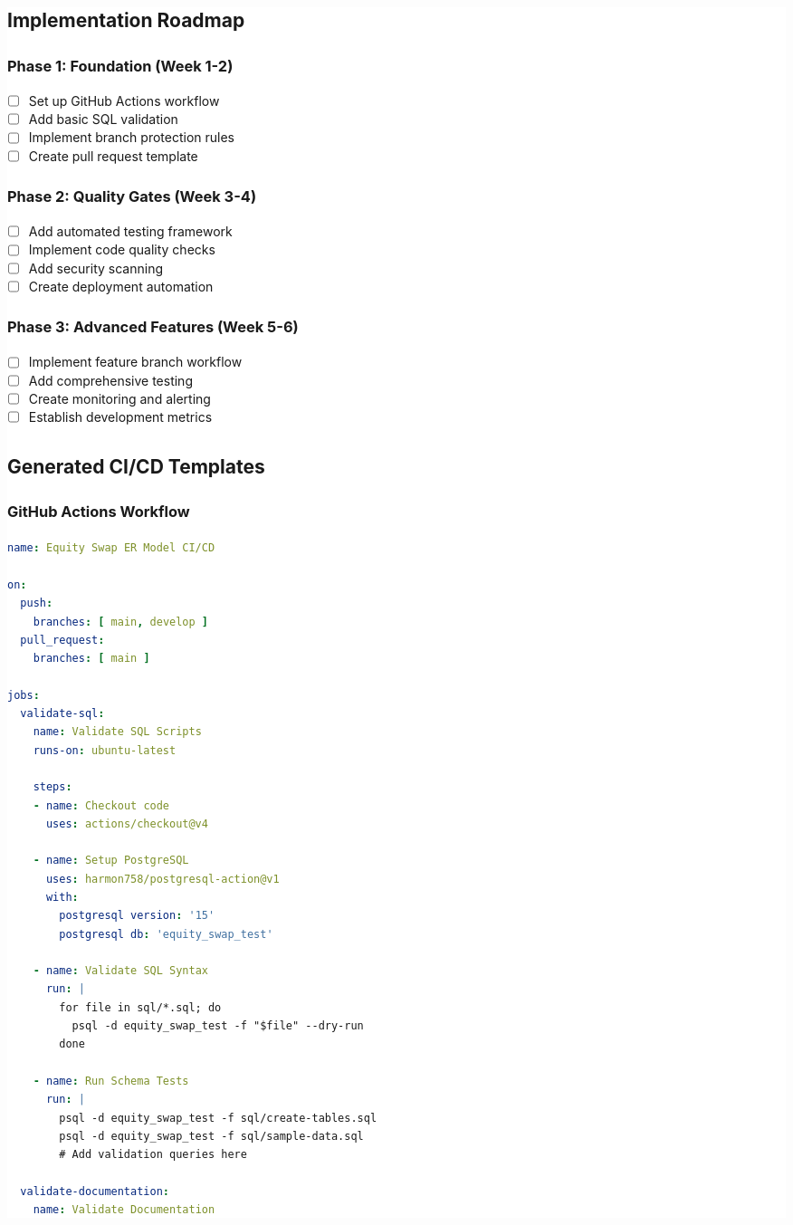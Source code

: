 ## Implementation Roadmap

### Phase 1: Foundation (Week 1-2)
- [ ] Set up GitHub Actions workflow
- [ ] Add basic SQL validation
- [ ] Implement branch protection rules
- [ ] Create pull request template

### Phase 2: Quality Gates (Week 3-4)
- [ ] Add automated testing framework
- [ ] Implement code quality checks
- [ ] Add security scanning
- [ ] Create deployment automation

### Phase 3: Advanced Features (Week 5-6)
- [ ] Implement feature branch workflow
- [ ] Add comprehensive testing
- [ ] Create monitoring and alerting
- [ ] Establish development metrics

## Generated CI/CD Templates

### GitHub Actions Workflow
```yaml
name: Equity Swap ER Model CI/CD

on:
  push:
    branches: [ main, develop ]
  pull_request:
    branches: [ main ]

jobs:
  validate-sql:
    name: Validate SQL Scripts
    runs-on: ubuntu-latest
    
    steps:
    - name: Checkout code
      uses: actions/checkout@v4
      
    - name: Setup PostgreSQL
      uses: harmon758/postgresql-action@v1
      with:
        postgresql version: '15'
        postgresql db: 'equity_swap_test'
        
    - name: Validate SQL Syntax
      run: |
        for file in sql/*.sql; do
          psql -d equity_swap_test -f "$file" --dry-run
        done
        
    - name: Run Schema Tests
      run: |
        psql -d equity_swap_test -f sql/create-tables.sql
        psql -d equity_swap_test -f sql/sample-data.sql
        # Add validation queries here

  validate-documentation:
    name: Validate Documentation
```